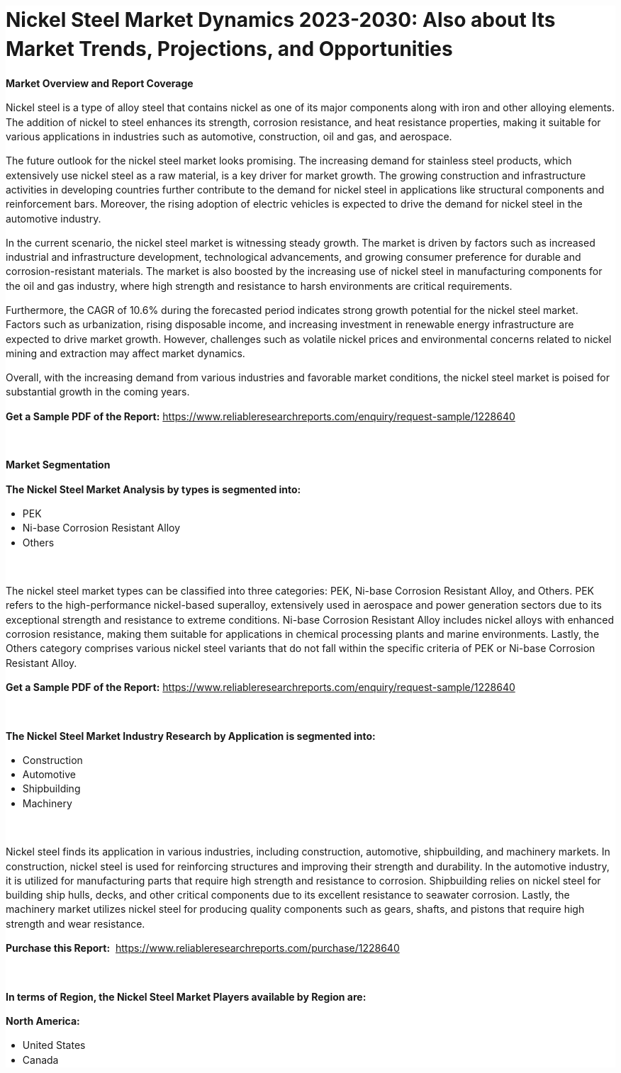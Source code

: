<p><h1>Nickel Steel Market Dynamics 2023-2030: Also about Its Market Trends, Projections, and Opportunities</h1></p><p><strong>Market Overview and Report Coverage</strong></p>
<p><p>Nickel steel is a type of alloy steel that contains nickel as one of its major components along with iron and other alloying elements. The addition of nickel to steel enhances its strength, corrosion resistance, and heat resistance properties, making it suitable for various applications in industries such as automotive, construction, oil and gas, and aerospace.</p><p>The future outlook for the nickel steel market looks promising. The increasing demand for stainless steel products, which extensively use nickel steel as a raw material, is a key driver for market growth. The growing construction and infrastructure activities in developing countries further contribute to the demand for nickel steel in applications like structural components and reinforcement bars. Moreover, the rising adoption of electric vehicles is expected to drive the demand for nickel steel in the automotive industry.</p><p>In the current scenario, the nickel steel market is witnessing steady growth. The market is driven by factors such as increased industrial and infrastructure development, technological advancements, and growing consumer preference for durable and corrosion-resistant materials. The market is also boosted by the increasing use of nickel steel in manufacturing components for the oil and gas industry, where high strength and resistance to harsh environments are critical requirements.</p><p>Furthermore, the CAGR of 10.6% during the forecasted period indicates strong growth potential for the nickel steel market. Factors such as urbanization, rising disposable income, and increasing investment in renewable energy infrastructure are expected to drive market growth. However, challenges such as volatile nickel prices and environmental concerns related to nickel mining and extraction may affect market dynamics.</p><p>Overall, with the increasing demand from various industries and favorable market conditions, the nickel steel market is poised for substantial growth in the coming years.</p></p>
<p><strong>Get a Sample PDF of the Report:</strong> <a href="https://www.reliableresearchreports.com/enquiry/request-sample/1228640">https://www.reliableresearchreports.com/enquiry/request-sample/1228640</a></p>
<p>&nbsp;</p>
<p><strong>Market Segmentation</strong></p>
<p><strong>The Nickel Steel Market Analysis by types is segmented into:</strong></p>
<p><ul><li>PEK</li><li>Ni-base Corrosion Resistant Alloy</li><li>Others</li></ul></p>
<p>&nbsp;</p>
<p><p>The nickel steel market types can be classified into three categories: PEK, Ni-base Corrosion Resistant Alloy, and Others. PEK refers to the high-performance nickel-based superalloy, extensively used in aerospace and power generation sectors due to its exceptional strength and resistance to extreme conditions. Ni-base Corrosion Resistant Alloy includes nickel alloys with enhanced corrosion resistance, making them suitable for applications in chemical processing plants and marine environments. Lastly, the Others category comprises various nickel steel variants that do not fall within the specific criteria of PEK or Ni-base Corrosion Resistant Alloy.</p></p>
<p><strong>Get a Sample PDF of the Report:</strong>&nbsp;<a href="https://www.reliableresearchreports.com/enquiry/request-sample/1228640">https://www.reliableresearchreports.com/enquiry/request-sample/1228640</a></p>
<p>&nbsp;</p>
<p><strong>The Nickel Steel Market Industry Research by Application is segmented into:</strong></p>
<p><ul><li>Construction</li><li>Automotive</li><li>Shipbuilding</li><li>Machinery</li></ul></p>
<p>&nbsp;</p>
<p><p>Nickel steel finds its application in various industries, including construction, automotive, shipbuilding, and machinery markets. In construction, nickel steel is used for reinforcing structures and improving their strength and durability. In the automotive industry, it is utilized for manufacturing parts that require high strength and resistance to corrosion. Shipbuilding relies on nickel steel for building ship hulls, decks, and other critical components due to its excellent resistance to seawater corrosion. Lastly, the machinery market utilizes nickel steel for producing quality components such as gears, shafts, and pistons that require high strength and wear resistance.</p></p>
<p><strong>Purchase this Report:</strong>&nbsp; <a href="https://www.reliableresearchreports.com/purchase/1228640">https://www.reliableresearchreports.com/purchase/1228640</a></p>
<p>&nbsp;</p>
<p><strong>In terms of Region, the Nickel Steel Market Players available by Region are:</strong></p>
<p>
    <p> <strong> North America: </strong>
        <ul>
            <li>United States</li>
            <li>Canada</li>
        </ul>
        </p> 